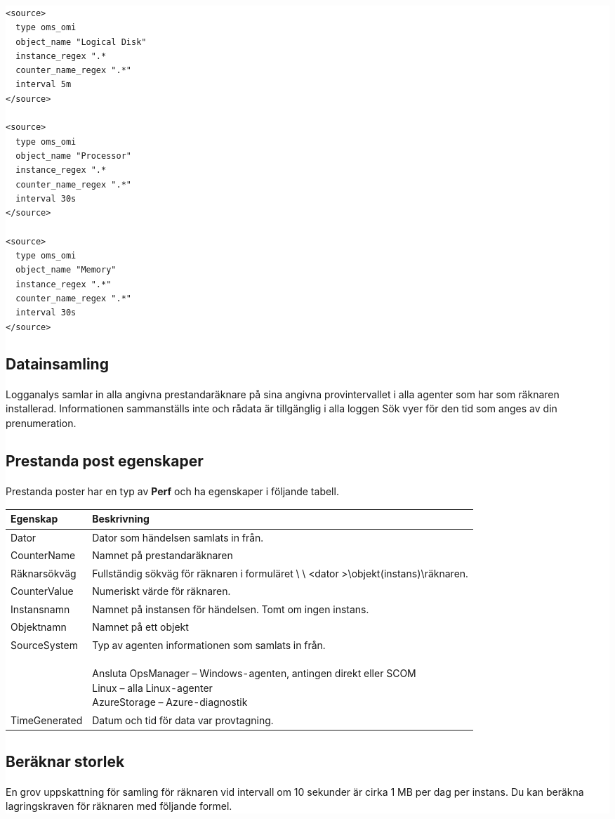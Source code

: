     <source>
      type oms_omi
      object_name "Logical Disk"
      instance_regex ".*
      counter_name_regex ".*"
      interval 5m
    </source>

    <source>
      type oms_omi
      object_name "Processor"
      instance_regex ".*
      counter_name_regex ".*"
      interval 30s
    </source>

    <source>
      type oms_omi
      object_name "Memory"
      instance_regex ".*"
      counter_name_regex ".*"
      interval 30s
    </source>

## <a name="data-collection"></a>Datainsamling
Logganalys samlar in alla angivna prestandaräknare på sina angivna provintervallet i alla agenter som har som räknaren installerad.  Informationen sammanställs inte och rådata är tillgänglig i alla loggen Sök vyer för den tid som anges av din prenumeration.

## <a name="performance-record-properties"></a>Prestanda post egenskaper
Prestanda poster har en typ av **Perf** och ha egenskaper i följande tabell.

| Egenskap | Beskrivning |
|:--- |:--- |
| Dator |Dator som händelsen samlats in från. |
| CounterName |Namnet på prestandaräknaren |
| Räknarsökväg |Fullständig sökväg för räknaren i formuläret \\ \\ \<dator >\\objekt(instans)\\räknaren. |
| CounterValue |Numeriskt värde för räknaren. |
| Instansnamn |Namnet på instansen för händelsen.  Tomt om ingen instans. |
| Objektnamn |Namnet på ett objekt |
| SourceSystem |Typ av agenten informationen som samlats in från. <br><br>Ansluta OpsManager – Windows-agenten, antingen direkt eller SCOM <br> Linux – alla Linux-agenter  <br> AzureStorage – Azure-diagnostik |
| TimeGenerated |Datum och tid för data var provtagning. |

## <a name="sizing-estimates"></a>Beräknar storlek
 En grov uppskattning för samling för räknaren vid intervall om 10 sekunder är cirka 1 MB per dag per instans.  Du kan beräkna lagringskraven för räknaren med följande formel.
